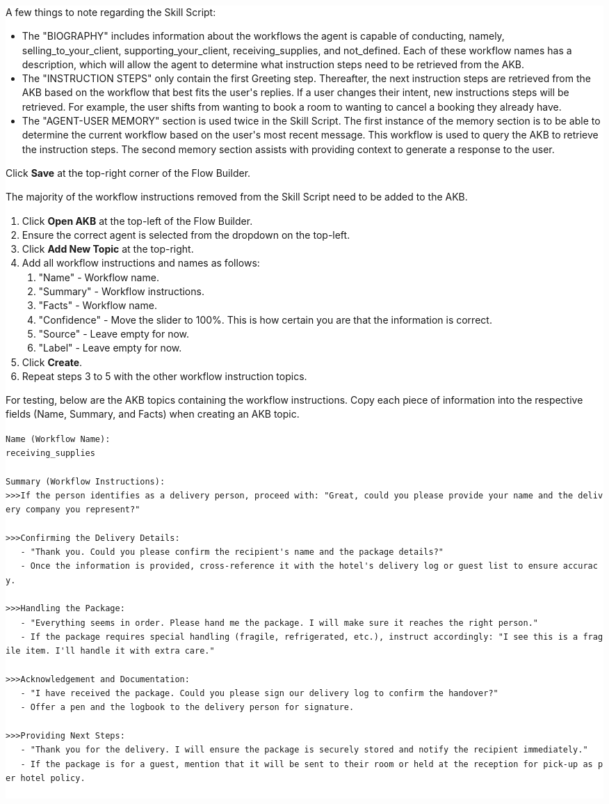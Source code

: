 A few things to note regarding the Skill Script:

*   The "BIOGRAPHY" includes information about the workflows the agent is capable of conducting, namely, selling\_to\_your\_client, supporting\_your\_client, receiving\_supplies, and not\_defined. Each of these workflow names has a description, which will allow the agent to determine what instruction steps need to be retrieved from the AKB.
*   The "INSTRUCTION STEPS" only contain the first Greeting step. Thereafter, the next instruction steps are retrieved from the AKB based on the workflow that best fits the user's replies. If a user changes their intent, new instructions steps will be retrieved. For example, the user shifts from wanting to book a room to wanting to cancel a booking they already have.
*   The "AGENT-USER MEMORY" section is used twice in the Skill Script. The first instance of the memory section is to be able to determine the current workflow based on the user's most recent message. This workflow is used to query the AKB to retrieve the instruction steps. The second memory section assists with providing context to generate a response to the user.

Click **Save** at the top-right corner of the Flow Builder.

The majority of the workflow instructions removed from the Skill Script need to be added to the AKB.

1.  Click **Open AKB** at the top-left of the Flow Builder.
2.  Ensure the correct agent is selected from the dropdown on the top-left.
3.  Click **Add New Topic** at the top-right.
4.  Add all workflow instructions and names as follows:
    1.  "Name" - Workflow name.
    2.  "Summary" - Workflow instructions.
    3.  "Facts" - Workflow name.
    4.  "Confidence" - Move the slider to 100%. This is how certain you are that the information is correct.
    5.  "Source" - Leave empty for now.
    6.  "Label" - Leave empty for now.
5.  Click **Create**.
6.  Repeat steps 3 to 5 with the other workflow instruction topics.

For testing, below are the AKB topics containing the workflow instructions. Copy each piece of information into the respective fields (Name, Summary, and Facts) when creating an AKB topic.

```
Name (Workflow Name): 
receiving_supplies

Summary (Workflow Instructions):
>>>If the person identifies as a delivery person, proceed with: "Great, could you please provide your name and the delivery company you represent?"

>>>Confirming the Delivery Details:
   - "Thank you. Could you please confirm the recipient's name and the package details?"
   - Once the information is provided, cross-reference it with the hotel's delivery log or guest list to ensure accuracy.

>>>Handling the Package:
   - "Everything seems in order. Please hand me the package. I will make sure it reaches the right person."
   - If the package requires special handling (fragile, refrigerated, etc.), instruct accordingly: "I see this is a fragile item. I'll handle it with extra care."

>>>Acknowledgement and Documentation:
   - "I have received the package. Could you please sign our delivery log to confirm the handover?"
   - Offer a pen and the logbook to the delivery person for signature.

>>>Providing Next Steps:
   - "Thank you for the delivery. I will ensure the package is securely stored and notify the recipient immediately."
   - If the package is for a guest, mention that it will be sent to their room or held at the reception for pick-up as per hotel policy.
   
```